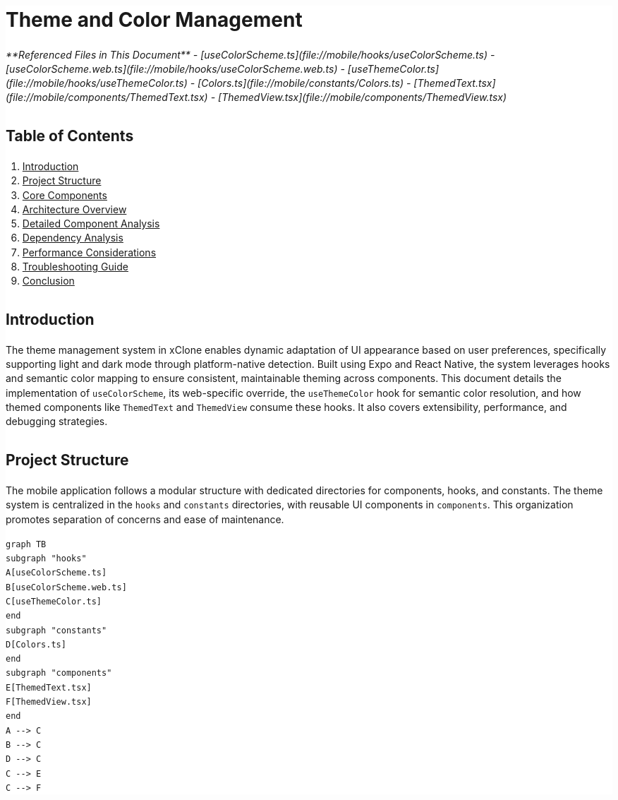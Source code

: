 # Theme and Color Management

<cite>
**Referenced Files in This Document**   
- [useColorScheme.ts](file://mobile/hooks/useColorScheme.ts)
- [useColorScheme.web.ts](file://mobile/hooks/useColorScheme.web.ts)
- [useThemeColor.ts](file://mobile/hooks/useThemeColor.ts)
- [Colors.ts](file://mobile/constants/Colors.ts)
- [ThemedText.tsx](file://mobile/components/ThemedText.tsx)
- [ThemedView.tsx](file://mobile/components/ThemedView.tsx)
</cite>

## Table of Contents
1. [Introduction](#introduction)
2. [Project Structure](#project-structure)
3. [Core Components](#core-components)
4. [Architecture Overview](#architecture-overview)
5. [Detailed Component Analysis](#detailed-component-analysis)
6. [Dependency Analysis](#dependency-analysis)
7. [Performance Considerations](#performance-considerations)
8. [Troubleshooting Guide](#troubleshooting-guide)
9. [Conclusion](#conclusion)

## Introduction
The theme management system in xClone enables dynamic adaptation of UI appearance based on user preferences, specifically supporting light and dark mode through platform-native detection. Built using Expo and React Native, the system leverages hooks and semantic color mapping to ensure consistent, maintainable theming across components. This document details the implementation of `useColorScheme`, its web-specific override, the `useThemeColor` hook for semantic color resolution, and how themed components like `ThemedText` and `ThemedView` consume these hooks. It also covers extensibility, performance, and debugging strategies.

## Project Structure
The mobile application follows a modular structure with dedicated directories for components, hooks, and constants. The theme system is centralized in the `hooks` and `constants` directories, with reusable UI components in `components`. This organization promotes separation of concerns and ease of maintenance.

```mermaid
graph TB
subgraph "hooks"
A[useColorScheme.ts]
B[useColorScheme.web.ts]
C[useThemeColor.ts]
end
subgraph "constants"
D[Colors.ts]
end
subgraph "components"
E[ThemedText.tsx]
F[ThemedView.tsx]
end
A --> C
B --> C
D --> C
C --> E
C --> F
```
